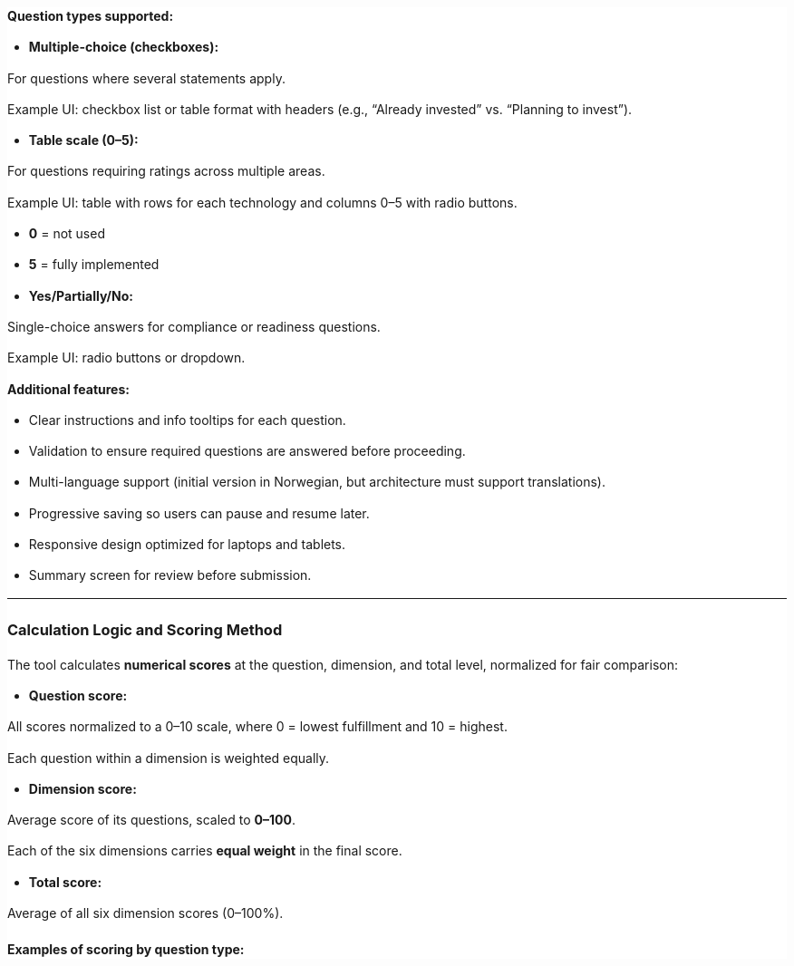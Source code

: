 **Question types supported:**

* **Multiple-choice (checkboxes):**

For questions where several statements apply.

Example UI: checkbox list or table format with headers (e.g., “Already invested” vs. “Planning to invest”).

* **Table scale (0–5):**

For questions requiring ratings across multiple areas.

Example UI: table with rows for each technology and columns 0–5 with radio buttons.

* **0** = not used

* **5** = fully implemented

* **Yes/Partially/No:**

Single-choice answers for compliance or readiness questions.

Example UI: radio buttons or dropdown.

**Additional features:**

* Clear instructions and info tooltips for each question.

* Validation to ensure required questions are answered before proceeding.

* Multi-language support (initial version in Norwegian, but architecture must support translations).

* Progressive saving so users can pause and resume later.

* Responsive design optimized for laptops and tablets.

* Summary screen for review before submission.

---

### Calculation Logic and Scoring Method

The tool calculates **numerical scores** at the question, dimension, and total level, normalized for fair comparison:

* **Question score:**

All scores normalized to a 0–10 scale, where 0 = lowest fulfillment and 10 = highest.

Each question within a dimension is weighted equally.

* **Dimension score:**

Average score of its questions, scaled to **0–100**.

Each of the six dimensions carries **equal weight** in the final score.

* **Total score:**

Average of all six dimension scores (0–100%).

#### Examples of scoring by question type:
